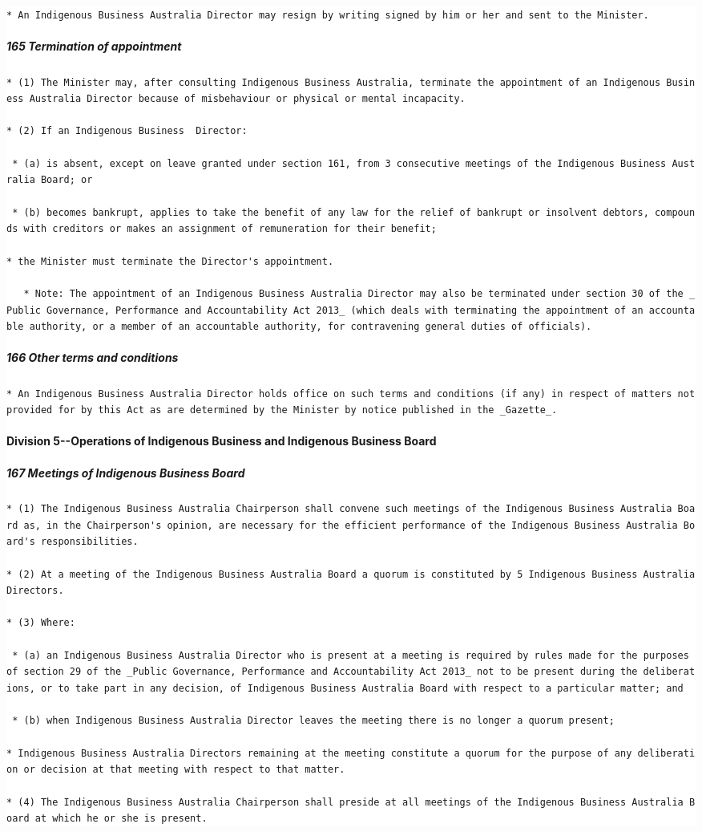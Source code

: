     * An Indigenous Business Australia Director may resign by writing signed by him or her and sent to the Minister.

##### 165  Termination of appointment

    * (1) The Minister may, after consulting Indigenous Business Australia, terminate the appointment of an Indigenous Business Australia Director because of misbehaviour or physical or mental incapacity.

    * (2) If an Indigenous Business  Director:

     * (a) is absent, except on leave granted under section 161, from 3 consecutive meetings of the Indigenous Business Australia Board; or

     * (b) becomes bankrupt, applies to take the benefit of any law for the relief of bankrupt or insolvent debtors, compounds with creditors or makes an assignment of remuneration for their benefit;

    * the Minister must terminate the Director's appointment.

       * Note: The appointment of an Indigenous Business Australia Director may also be terminated under section 30 of the _Public Governance, Performance and Accountability Act 2013_ (which deals with terminating the appointment of an accountable authority, or a member of an accountable authority, for contravening general duties of officials).

##### 166  Other terms and conditions

    * An Indigenous Business Australia Director holds office on such terms and conditions (if any) in respect of matters not provided for by this Act as are determined by the Minister by notice published in the _Gazette_.

#### Division 5--Operations of Indigenous Business  and Indigenous Business  Board

##### 167  Meetings of Indigenous Business  Board

    * (1) The Indigenous Business Australia Chairperson shall convene such meetings of the Indigenous Business Australia Board as, in the Chairperson's opinion, are necessary for the efficient performance of the Indigenous Business Australia Board's responsibilities.

    * (2) At a meeting of the Indigenous Business Australia Board a quorum is constituted by 5 Indigenous Business Australia Directors.

    * (3) Where:

     * (a) an Indigenous Business Australia Director who is present at a meeting is required by rules made for the purposes of section 29 of the _Public Governance, Performance and Accountability Act 2013_ not to be present during the deliberations, or to take part in any decision, of Indigenous Business Australia Board with respect to a particular matter; and

     * (b) when Indigenous Business Australia Director leaves the meeting there is no longer a quorum present;

    * Indigenous Business Australia Directors remaining at the meeting constitute a quorum for the purpose of any deliberation or decision at that meeting with respect to that matter.

    * (4) The Indigenous Business Australia Chairperson shall preside at all meetings of the Indigenous Business Australia Board at which he or she is present.
